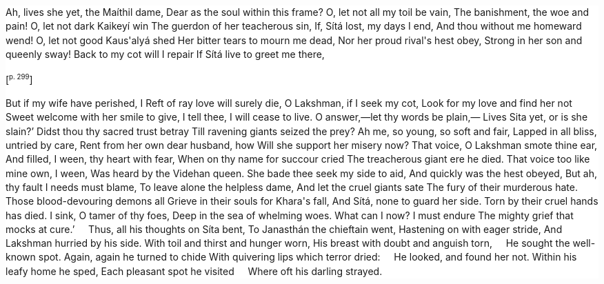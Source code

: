 Ah, lives she yet, the Maíthil dame,
Dear as the soul within this frame?
O, let not all my toil be vain,
The banishment, the woe and pain!
O, let not dark Kaikeyí win
The guerdon of her teacherous sin,
If, Sítá lost, my days I end,
And thou without me homeward wend!
O, let not good Kaus'alyá shed
Her bitter tears to mourn me dead,
Nor her proud rival's hest obey,
Strong in her son and queenly sway!
Back to my cot will I repair
If Sítá live to greet me there,

<span id="p299">[<sup><small>p. 299</small></sup>]</span>

But if my wife have perished, I
Reft of ray love will surely die,
O Lakshman, if I seek my cot,
Look for my love and find her not
Sweet welcome with her smile to give,
I tell thee, I will cease to live.
O answer,—let thy words be plain,—
Lives Sita yet, or is she slain?’
Didst thou thy sacred trust betray
Till ravening giants seized the prey?
Ah me, so young, so soft and fair,
Lapped in all bliss, untried by care,
Rent from her own dear husband, how
Will she support her misery now?
That voice, O Lakshman smote thine ear,
And filled, I ween, thy heart with fear,
When on thy name for succour cried
The treacherous giant ere he died.
That voice too like mine own, I ween,
Was heard by the Videhan queen.
She bade thee seek my side to aid,
And quickly was the hest obeyed,
But ah, thy fault I needs must blame,
To leave alone the helpless dame,
And let the cruel giants sate
The fury of their murderous hate.
Those blood-devouring demons all
Grieve in their souls for Khara's fall,
And Sítá, none to guard her side.
Torn by their cruel hands has died.
I sink, O tamer of thy foes,
Deep in the sea of whelming woes.
What can I now? I must endure
The mighty grief that mocks at cure.’
&nbsp;&nbsp;&nbsp;&nbsp;Thus, all his thoughts on Síta bent,
To Janasthán the chieftain went,
Hastening on with eager stride,
And Lakshman hurried by his side.
With toil and thirst and hunger worn,
His breast with doubt and anguish torn,
&nbsp;&nbsp;&nbsp;&nbsp;He sought the well-known spot.
Again, again he turned to chide
With quivering lips which terror dried:
&nbsp;&nbsp;&nbsp;&nbsp;He looked, and found her not.
Within his leafy home he sped,
Each pleasant spot he visited
&nbsp;&nbsp;&nbsp;&nbsp;Where oft his darling strayed.

[^505]: 291:1 The spirits of the good dwell in heaven until their store of accumulated merit is exhausted. Then they redescend to earth in the form of falling stars.
[^506]: 291:2 See The Descent of Gangá, Book I Canto XLIV.
[^507]: 296:1 See Book I Caato XXV